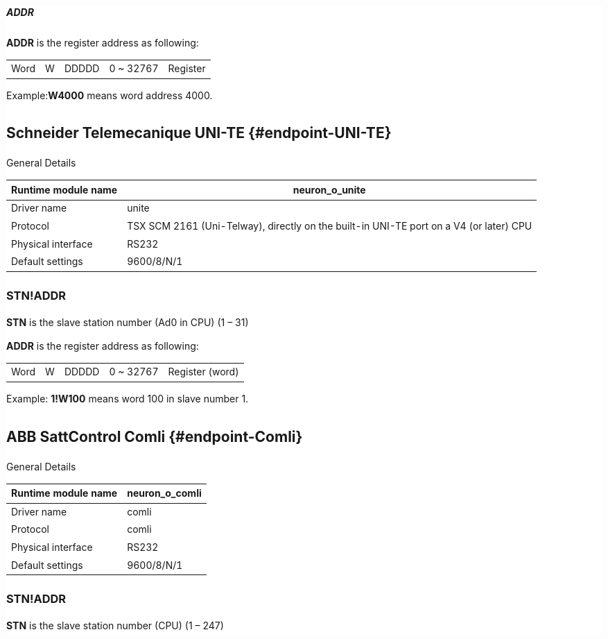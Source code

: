 ##### ADDR

**ADDR** is the register address as following:

|      |     |       |           |          |
| ---- | --- | ----- | --------- | -------- |
| Word | W   | DDDDD | 0 ~ 32767 | Register |

Example:**W4000** means word address 4000.

## Schneider Telemecanique UNI-TE {#endpoint-UNI-TE}

General Details

| Runtime module name | neuron_o_unite                                                                         |
| ------------------- | -------------------------------------------------------------------------------------- |
| Driver name         | unite                                                                                  |
| Protocol            | TSX SCM 2161 (Uni-Telway), directly on the built-in UNI-TE port on a V4 (or later) CPU |
| Physical interface  | RS232                                                                                  |
| Default settings    | 9600/8/N/1                                                                             |

### STN!ADDR

**STN** is the slave station number (Ad0 in CPU) (1 – 31)

**ADDR** is the register address as following:

|      |     |       |           |                 |
| ---- | --- | ----- | --------- | --------------- |
| Word | W   | DDDDD | 0 ~ 32767 | Register (word) |

Example: **1!W100** means word 100 in slave number 1.

## ABB SattControl Comli {#endpoint-Comli}

General Details

| Runtime module name | neuron_o_comli |
| ------------------- | -------------- |
| Driver name         | comli          |
| Protocol            | comli          |
| Physical interface  | RS232          |
| Default settings    | 9600/8/N/1     |

### STN!ADDR

**STN** is the slave station number (CPU) (1 – 247)

